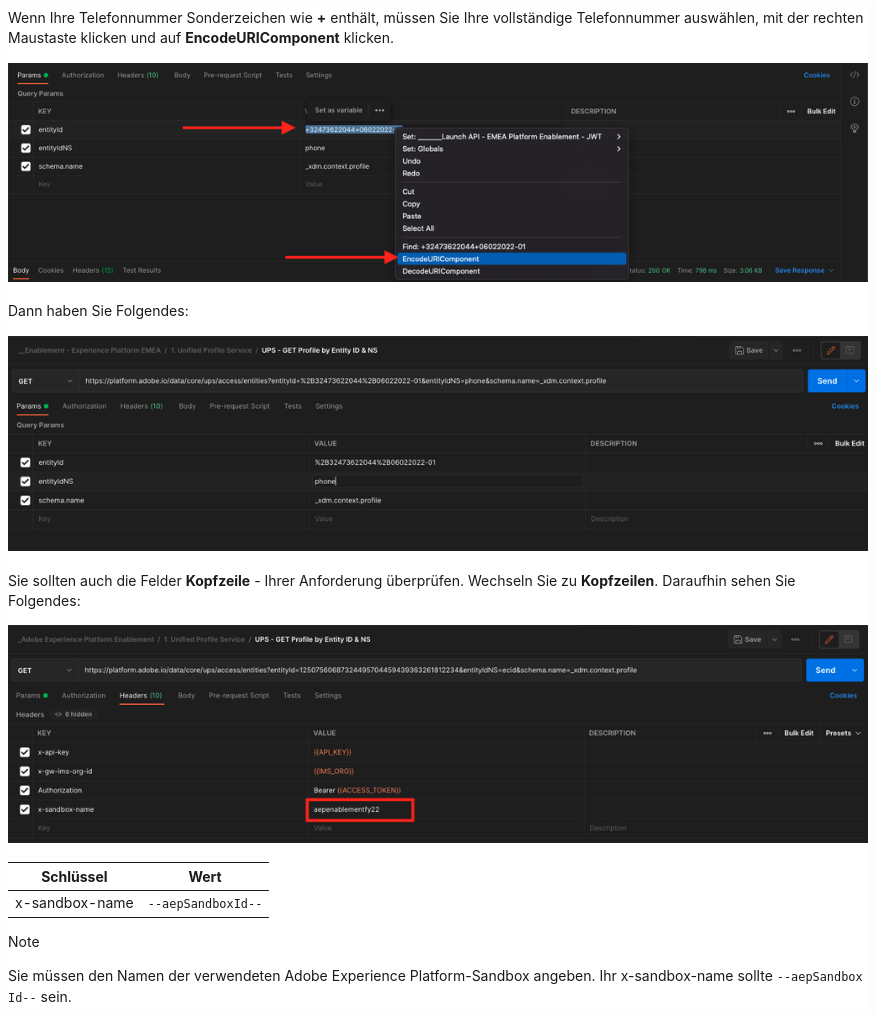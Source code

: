 Wenn Ihre Telefonnummer Sonderzeichen wie **+** enthält, müssen Sie Ihre vollständige Telefonnummer auswählen, mit der rechten Maustaste klicken und auf **EncodeURIComponent** klicken.

![Postman](./images/encodephone.png)

Dann haben Sie Folgendes:

![Postman](./images/callmobilenr.png)

Sie sollten auch die Felder **Kopfzeile** - Ihrer Anforderung überprüfen. Wechseln Sie zu **Kopfzeilen**. Daraufhin sehen Sie Folgendes:

![Postman](./images/callecidheaders.png)

| Schlüssel | Wert |
| ----------- | ----------- |
| x-sandbox-name | `--aepSandboxId--` |

>[!NOTE]
>
>Sie müssen den Namen der verwendeten Adobe Experience Platform-Sandbox angeben. Ihr x-sandbox-name sollte `--aepSandboxId--` sein.
